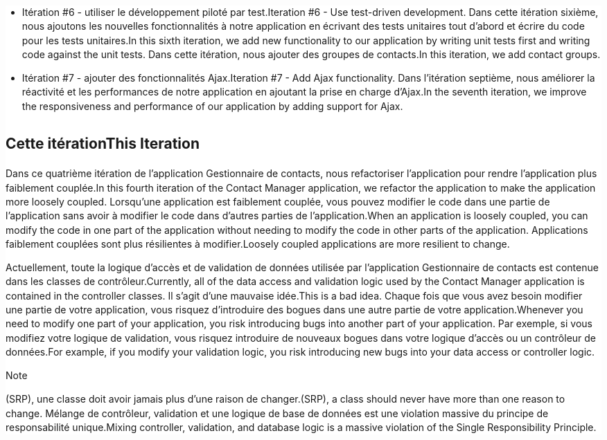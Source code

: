 - <span data-ttu-id="f0ed3-130">Itération #6 - utiliser le développement piloté par test.</span><span class="sxs-lookup"><span data-stu-id="f0ed3-130">Iteration #6 - Use test-driven development.</span></span> <span data-ttu-id="f0ed3-131">Dans cette itération sixième, nous ajoutons les nouvelles fonctionnalités à notre application en écrivant des tests unitaires tout d’abord et écrire du code pour les tests unitaires.</span><span class="sxs-lookup"><span data-stu-id="f0ed3-131">In this sixth iteration, we add new functionality to our application by writing unit tests first and writing code against the unit tests.</span></span> <span data-ttu-id="f0ed3-132">Dans cette itération, nous ajouter des groupes de contacts.</span><span class="sxs-lookup"><span data-stu-id="f0ed3-132">In this iteration, we add contact groups.</span></span>

- <span data-ttu-id="f0ed3-133">Itération #7 - ajouter des fonctionnalités Ajax.</span><span class="sxs-lookup"><span data-stu-id="f0ed3-133">Iteration #7 - Add Ajax functionality.</span></span> <span data-ttu-id="f0ed3-134">Dans l’itération septième, nous améliorer la réactivité et les performances de notre application en ajoutant la prise en charge d’Ajax.</span><span class="sxs-lookup"><span data-stu-id="f0ed3-134">In the seventh iteration, we improve the responsiveness and performance of our application by adding support for Ajax.</span></span>

## <a name="this-iteration"></a><span data-ttu-id="f0ed3-135">Cette itération</span><span class="sxs-lookup"><span data-stu-id="f0ed3-135">This Iteration</span></span>

<span data-ttu-id="f0ed3-136">Dans ce quatrième itération de l’application Gestionnaire de contacts, nous refactoriser l’application pour rendre l’application plus faiblement couplée.</span><span class="sxs-lookup"><span data-stu-id="f0ed3-136">In this fourth iteration of the Contact Manager application, we refactor the application to make the application more loosely coupled.</span></span> <span data-ttu-id="f0ed3-137">Lorsqu’une application est faiblement couplée, vous pouvez modifier le code dans une partie de l’application sans avoir à modifier le code dans d’autres parties de l’application.</span><span class="sxs-lookup"><span data-stu-id="f0ed3-137">When an application is loosely coupled, you can modify the code in one part of the application without needing to modify the code in other parts of the application.</span></span> <span data-ttu-id="f0ed3-138">Applications faiblement couplées sont plus résilientes à modifier.</span><span class="sxs-lookup"><span data-stu-id="f0ed3-138">Loosely coupled applications are more resilient to change.</span></span>

<span data-ttu-id="f0ed3-139">Actuellement, toute la logique d’accès et de validation de données utilisée par l’application Gestionnaire de contacts est contenue dans les classes de contrôleur.</span><span class="sxs-lookup"><span data-stu-id="f0ed3-139">Currently, all of the data access and validation logic used by the Contact Manager application is contained in the controller classes.</span></span> <span data-ttu-id="f0ed3-140">Il s’agit d’une mauvaise idée.</span><span class="sxs-lookup"><span data-stu-id="f0ed3-140">This is a bad idea.</span></span> <span data-ttu-id="f0ed3-141">Chaque fois que vous avez besoin modifier une partie de votre application, vous risquez d’introduire des bogues dans une autre partie de votre application.</span><span class="sxs-lookup"><span data-stu-id="f0ed3-141">Whenever you need to modify one part of your application, you risk introducing bugs into another part of your application.</span></span> <span data-ttu-id="f0ed3-142">Par exemple, si vous modifiez votre logique de validation, vous risquez introduire de nouveaux bogues dans votre logique d’accès ou un contrôleur de données.</span><span class="sxs-lookup"><span data-stu-id="f0ed3-142">For example, if you modify your validation logic, you risk introducing new bugs into your data access or controller logic.</span></span>

> [!NOTE] 
> 
> <span data-ttu-id="f0ed3-143">(SRP), une classe doit avoir jamais plus d’une raison de changer.</span><span class="sxs-lookup"><span data-stu-id="f0ed3-143">(SRP), a class should never have more than one reason to change.</span></span> <span data-ttu-id="f0ed3-144">Mélange de contrôleur, validation et une logique de base de données est une violation massive du principe de responsabilité unique.</span><span class="sxs-lookup"><span data-stu-id="f0ed3-144">Mixing controller, validation, and database logic is a massive violation of the Single Responsibility Principle.</span></span>
